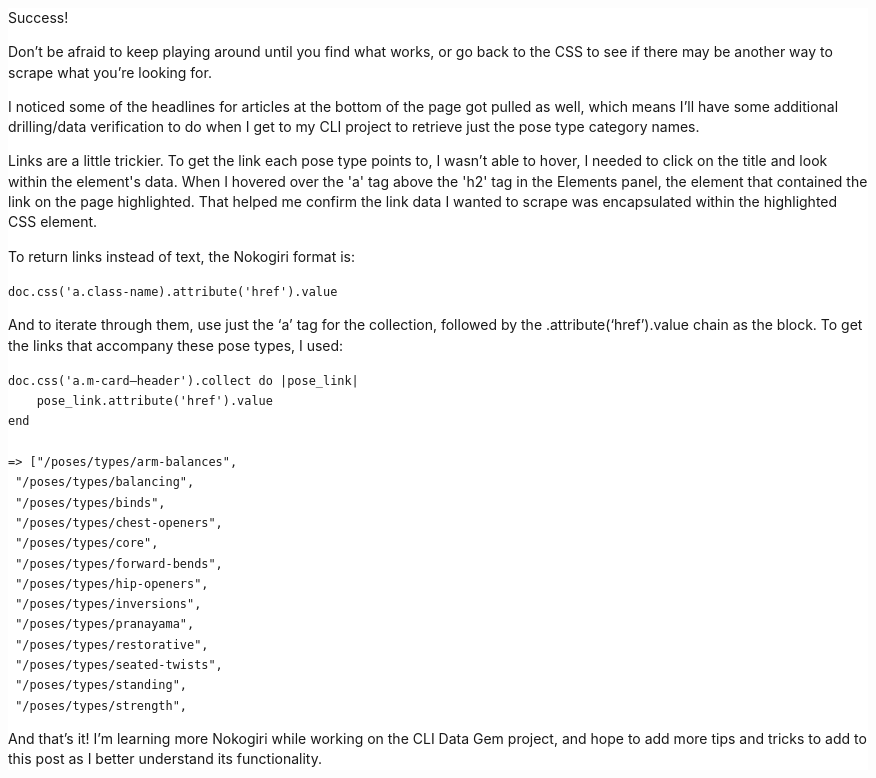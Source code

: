 Success!

Don’t be afraid to keep playing around until you find what works, or go back to the CSS to see if there may be another way to scrape what you’re looking for. 

I noticed some of the headlines for articles at the bottom of the page got pulled as well, which means I’ll have some additional drilling/data verification to do when I get to my CLI project to retrieve just the pose type category names.

Links are a little trickier. To get the link each pose type points to, I wasn’t able to hover, I needed to click on the title and look within the element's data. When I hovered over the 'a' tag above the 'h2' tag in the Elements panel, the element that contained the link on the page highlighted. That helped me confirm the link data I wanted to scrape was encapsulated within the highlighted CSS element. 

To return links instead of text, the Nokogiri format is: 

`doc.css('a.class-name).attribute('href').value `

And to iterate through them, use just the ‘a’ tag for the collection, followed by the .attribute(‘href’).value chain as the block. To get the links that accompany these pose types, I used: 

```
doc.css('a.m-card—header').collect do |pose_link|
    pose_link.attribute('href').value
end 

=> ["/poses/types/arm-balances",
 "/poses/types/balancing",
 "/poses/types/binds",
 "/poses/types/chest-openers",
 "/poses/types/core",
 "/poses/types/forward-bends",
 "/poses/types/hip-openers",
 "/poses/types/inversions",
 "/poses/types/pranayama",
 "/poses/types/restorative",
 "/poses/types/seated-twists",
 "/poses/types/standing",
 "/poses/types/strength",
```


And that’s it! I’m learning more Nokogiri while working on the CLI Data Gem project, and hope to add more tips and tricks to add to this post as I better understand its functionality.
